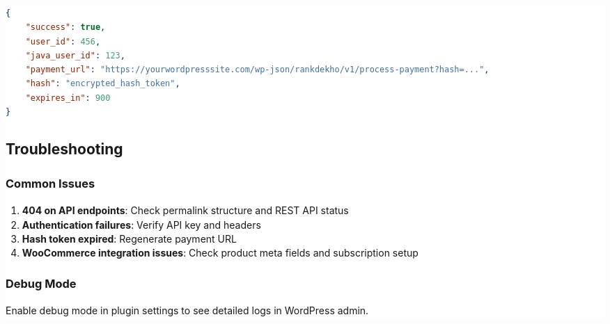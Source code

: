 ```json
{
    "success": true,
    "user_id": 456,
    "java_user_id": 123,
    "payment_url": "https://yourwordpresssite.com/wp-json/rankdekho/v1/process-payment?hash=...",
    "hash": "encrypted_hash_token",
    "expires_in": 900
}
```

## Troubleshooting

### Common Issues

1. **404 on API endpoints**: Check permalink structure and REST API status
2. **Authentication failures**: Verify API key and headers
3. **Hash token expired**: Regenerate payment URL
4. **WooCommerce integration issues**: Check product meta fields and subscription setup

### Debug Mode

Enable debug mode in plugin settings to see detailed logs in WordPress admin.